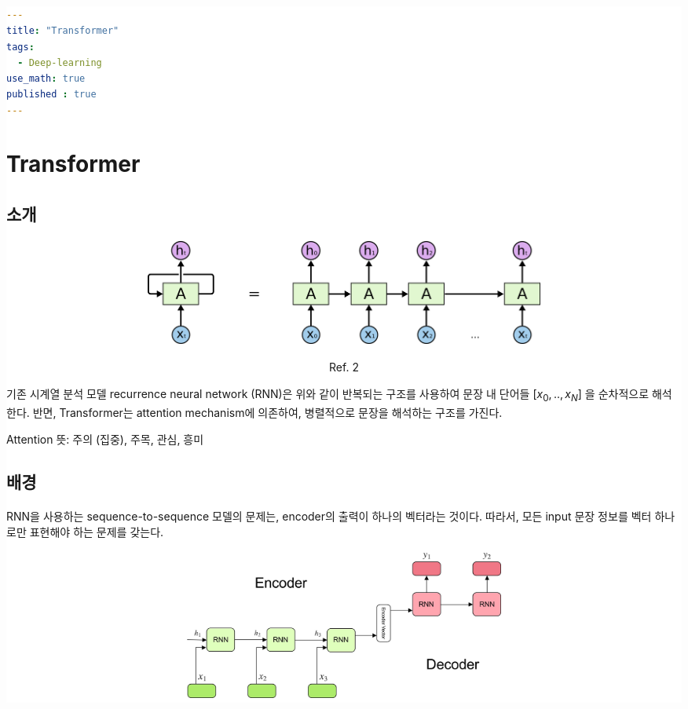 ```yaml
---
title: "Transformer"
tags:
  - Deep-learning
use_math: true
published : true
---
```


# Transformer

## 소개

<p align="center"> 
<img src="../images/Transformer/RNN-unrolled.png" alt="drawing" width="500"/> 
<center>Ref. 2</center>
</p>

기존 시계열 분석 모델 recurrence neural network (RNN)은 위와 같이 반복되는 구조를 사용하여 문장 내 단어들 $[x_0,..,x_N]$ 을 순차적으로 해석한다. 반면, Transformer는 attention mechanism에 의존하여, 병렬적으로 문장을 해석하는 구조를 가진다.

Attention 뜻: 주의 (집중), 주목, 관심, 흥미

## 배경

RNN을 사용하는 sequence-to-sequence 모델의 문제는, encoder의 출력이 하나의 벡터라는 것이다. 따라서, 모든 input 문장 정보를 벡터 하나로만 표현해야 하는 문제를 갖는다.

<p align="center"> 
<img src="../images/Transformer/1.jpeg" alt="drawing" width="400"/> 